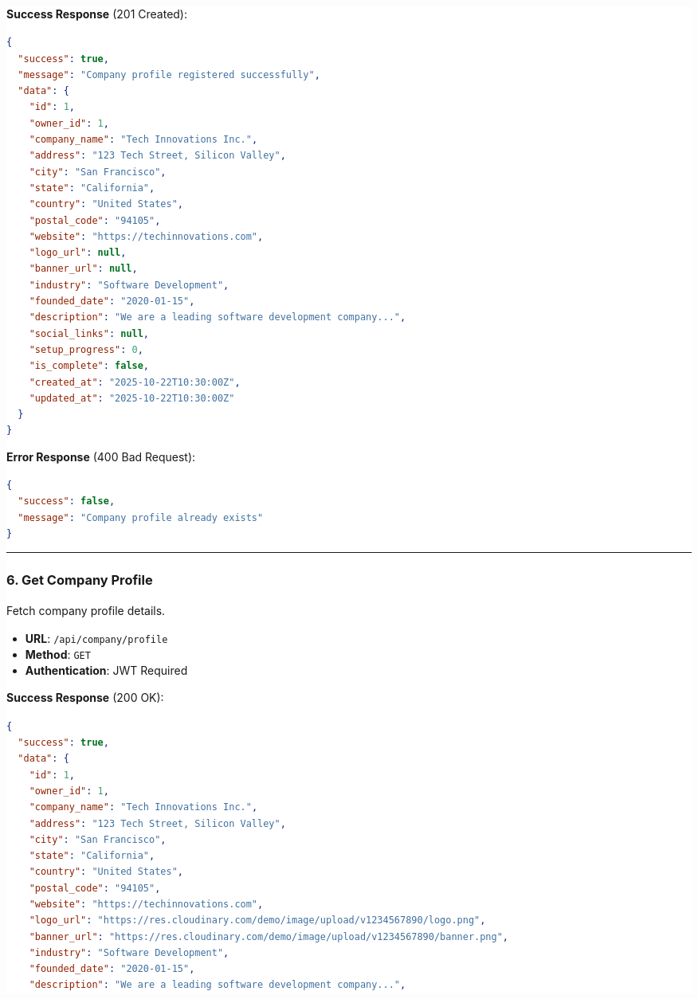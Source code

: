 **Success Response** (201 Created):
```json
{
  "success": true,
  "message": "Company profile registered successfully",
  "data": {
    "id": 1,
    "owner_id": 1,
    "company_name": "Tech Innovations Inc.",
    "address": "123 Tech Street, Silicon Valley",
    "city": "San Francisco",
    "state": "California",
    "country": "United States",
    "postal_code": "94105",
    "website": "https://techinnovations.com",
    "logo_url": null,
    "banner_url": null,
    "industry": "Software Development",
    "founded_date": "2020-01-15",
    "description": "We are a leading software development company...",
    "social_links": null,
    "setup_progress": 0,
    "is_complete": false,
    "created_at": "2025-10-22T10:30:00Z",
    "updated_at": "2025-10-22T10:30:00Z"
  }
}
```

**Error Response** (400 Bad Request):
```json
{
  "success": false,
  "message": "Company profile already exists"
}
```

---

### 6. Get Company Profile

Fetch company profile details.

- **URL**: `/api/company/profile`
- **Method**: `GET`
- **Authentication**: JWT Required

**Success Response** (200 OK):
```json
{
  "success": true,
  "data": {
    "id": 1,
    "owner_id": 1,
    "company_name": "Tech Innovations Inc.",
    "address": "123 Tech Street, Silicon Valley",
    "city": "San Francisco",
    "state": "California",
    "country": "United States",
    "postal_code": "94105",
    "website": "https://techinnovations.com",
    "logo_url": "https://res.cloudinary.com/demo/image/upload/v1234567890/logo.png",
    "banner_url": "https://res.cloudinary.com/demo/image/upload/v1234567890/banner.png",
    "industry": "Software Development",
    "founded_date": "2020-01-15",
    "description": "We are a leading software development company...",
```